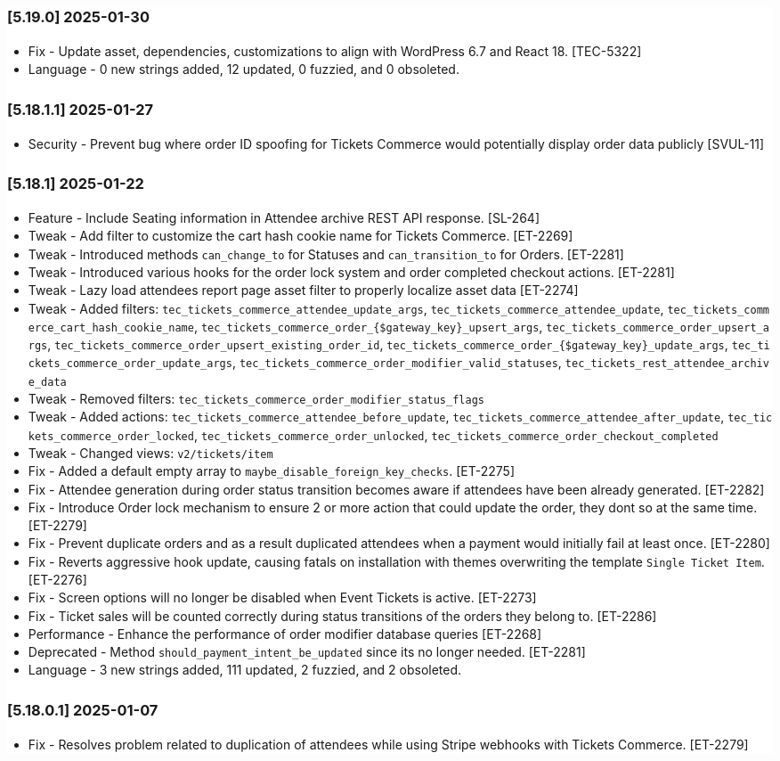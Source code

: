 ### [5.19.0] 2025-01-30

* Fix - Update asset, dependencies, customizations to align with WordPress 6.7 and React 18. [TEC-5322]
* Language - 0 new strings added, 12 updated, 0 fuzzied, and 0 obsoleted.

### [5.18.1.1] 2025-01-27

* Security - Prevent bug where order ID spoofing for Tickets Commerce would potentially display order data publicly [SVUL-11]

### [5.18.1] 2025-01-22

* Feature - Include Seating information in Attendee archive REST API response. [SL-264]
* Tweak - Add filter to customize the cart hash cookie name for Tickets Commerce. [ET-2269]
* Tweak - Introduced methods `can_change_to` for Statuses and `can_transition_to` for Orders. [ET-2281]
* Tweak - Introduced various hooks for the order lock system and order completed checkout actions. [ET-2281]
* Tweak - Lazy load attendees report page asset filter to properly localize asset data [ET-2274]
* Tweak - Added filters: `tec_tickets_commerce_attendee_update_args`, `tec_tickets_commerce_attendee_update`, `tec_tickets_commerce_cart_hash_cookie_name`, `tec_tickets_commerce_order_{$gateway_key}_upsert_args`, `tec_tickets_commerce_order_upsert_args`, `tec_tickets_commerce_order_upsert_existing_order_id`, `tec_tickets_commerce_order_{$gateway_key}_update_args`, `tec_tickets_commerce_order_update_args`, `tec_tickets_commerce_order_modifier_valid_statuses`, `tec_tickets_rest_attendee_archive_data`
* Tweak - Removed filters: `tec_tickets_commerce_order_modifier_status_flags`
* Tweak - Added actions: `tec_tickets_commerce_attendee_before_update`, `tec_tickets_commerce_attendee_after_update`, `tec_tickets_commerce_order_locked`, `tec_tickets_commerce_order_unlocked`, `tec_tickets_commerce_order_checkout_completed`
* Tweak - Changed views: `v2/tickets/item`
* Fix - Added a default empty array to `maybe_disable_foreign_key_checks`. [ET-2275]
* Fix - Attendee generation during order status transition becomes aware if attendees have been already generated. [ET-2282]
* Fix - Introduce Order lock mechanism to ensure 2 or more action that could update the order, they dont so at the same time. [ET-2279]
* Fix - Prevent duplicate orders and as a result duplicated attendees when a payment would initially fail at least once. [ET-2280]
* Fix - Reverts aggressive hook update, causing fatals on installation with themes overwriting the template `Single Ticket Item`. [ET-2276]
* Fix - Screen options will no longer be disabled when Event Tickets is active. [ET-2273]
* Fix - Ticket sales will be counted correctly during status transitions of the orders they belong to. [ET-2286]
* Performance - Enhance the performance of order modifier database queries [ET-2268]
* Deprecated - Method `should_payment_intent_be_updated` since its no longer needed. [ET-2281]
* Language - 3 new strings added, 111 updated, 2 fuzzied, and 2 obsoleted.

### [5.18.0.1] 2025-01-07

* Fix - Resolves problem related to duplication of attendees while using Stripe webhooks with Tickets Commerce. [ET-2279]
